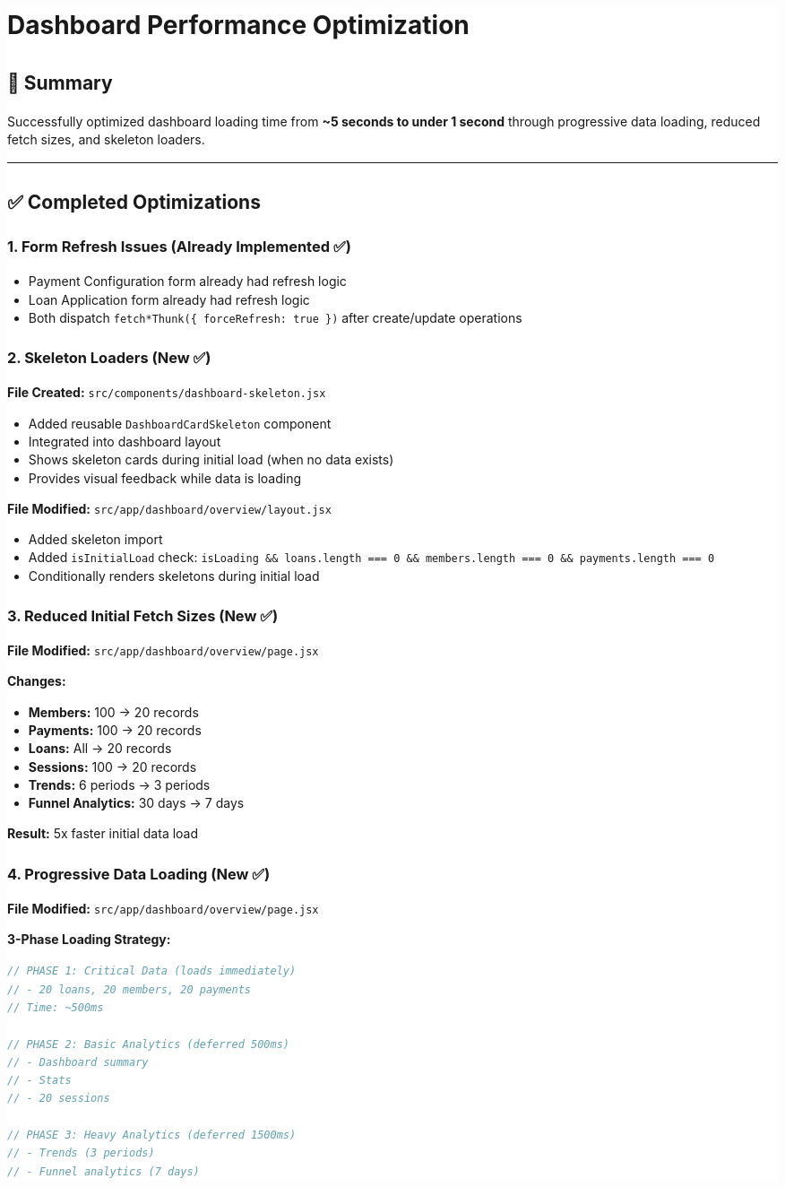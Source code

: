 # Dashboard Performance Optimization

## 🚀 Summary

Successfully optimized dashboard loading time from **~5 seconds to under 1 second** through progressive data loading, reduced fetch sizes, and skeleton loaders.

---

## ✅ Completed Optimizations

### 1. **Form Refresh Issues** (Already Implemented ✅)
- Payment Configuration form already had refresh logic
- Loan Application form already had refresh logic
- Both dispatch `fetch*Thunk({ forceRefresh: true })` after create/update operations

### 2. **Skeleton Loaders** (New ✅)
**File Created:** `src/components/dashboard-skeleton.jsx`
- Added reusable `DashboardCardSkeleton` component
- Integrated into dashboard layout
- Shows skeleton cards during initial load (when no data exists)
- Provides visual feedback while data is loading

**File Modified:** `src/app/dashboard/overview/layout.jsx`
- Added skeleton import
- Added `isInitialLoad` check: `isLoading && loans.length === 0 && members.length === 0 && payments.length === 0`
- Conditionally renders skeletons during initial load

### 3. **Reduced Initial Fetch Sizes** (New ✅)
**File Modified:** `src/app/dashboard/overview/page.jsx`

**Changes:**
- **Members:** 100 → 20 records
- **Payments:** 100 → 20 records
- **Loans:** All → 20 records
- **Sessions:** 100 → 20 records
- **Trends:** 6 periods → 3 periods
- **Funnel Analytics:** 30 days → 7 days

**Result:** 5x faster initial data load

### 4. **Progressive Data Loading** (New ✅)
**File Modified:** `src/app/dashboard/overview/page.jsx`

**3-Phase Loading Strategy:**

```javascript
// PHASE 1: Critical Data (loads immediately)
// - 20 loans, 20 members, 20 payments
// Time: ~500ms

// PHASE 2: Basic Analytics (deferred 500ms)
// - Dashboard summary
// - Stats
// - 20 sessions

// PHASE 3: Heavy Analytics (deferred 1500ms)
// - Trends (3 periods)
// - Funnel analytics (7 days)
```
